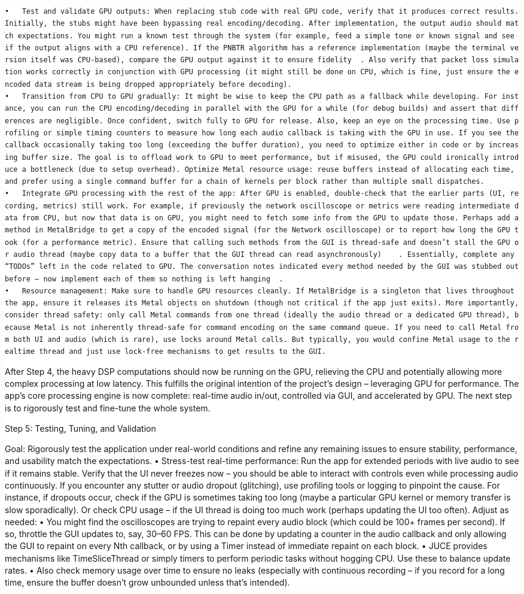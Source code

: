 	•	Test and validate GPU outputs: When replacing stub code with real GPU code, verify that it produces correct results. Initially, the stubs might have been bypassing real encoding/decoding. After implementation, the output audio should match expectations. You might run a known test through the system (for example, feed a simple tone or known signal and see if the output aligns with a CPU reference). If the PNBTR algorithm has a reference implementation (maybe the terminal version itself was CPU-based), compare the GPU output against it to ensure fidelity ￼. Also verify that packet loss simulation works correctly in conjunction with GPU processing (it might still be done on CPU, which is fine, just ensure the encoded data stream is being dropped appropriately before decoding).
	•	Transition from CPU to GPU gradually: It might be wise to keep the CPU path as a fallback while developing. For instance, you can run the CPU encoding/decoding in parallel with the GPU for a while (for debug builds) and assert that differences are negligible. Once confident, switch fully to GPU for release. Also, keep an eye on the processing time. Use profiling or simple timing counters to measure how long each audio callback is taking with the GPU in use. If you see the callback occasionally taking too long (exceeding the buffer duration), you need to optimize either in code or by increasing buffer size. The goal is to offload work to GPU to meet performance, but if misused, the GPU could ironically introduce a bottleneck (due to setup overhead). Optimize Metal resource usage: reuse buffers instead of allocating each time, and prefer using a single command buffer for a chain of kernels per block rather than multiple small dispatches.
	•	Integrate GPU processing with the rest of the app: After GPU is enabled, double-check that the earlier parts (UI, recording, metrics) still work. For example, if previously the network oscilloscope or metrics were reading intermediate data from CPU, but now that data is on GPU, you might need to fetch some info from the GPU to update those. Perhaps add a method in MetalBridge to get a copy of the encoded signal (for the Network oscilloscope) or to report how long the GPU took (for a performance metric). Ensure that calling such methods from the GUI is thread-safe and doesn’t stall the GPU or audio thread (maybe copy data to a buffer that the GUI thread can read asynchronously) ￼ ￼. Essentially, complete any “TODOs” left in the code related to GPU. The conversation notes indicated every method needed by the GUI was stubbed out before – now implement each of them so nothing is left hanging ￼.
	•	Resource management: Make sure to handle GPU resources cleanly. If MetalBridge is a singleton that lives throughout the app, ensure it releases its Metal objects on shutdown (though not critical if the app just exits). More importantly, consider thread safety: only call Metal commands from one thread (ideally the audio thread or a dedicated GPU thread), because Metal is not inherently thread-safe for command encoding on the same command queue. If you need to call Metal from both UI and audio (which is rare), use locks around Metal calls. But typically, you would confine Metal usage to the realtime thread and just use lock-free mechanisms to get results to the GUI.

After Step 4, the heavy DSP computations should now be running on the GPU, relieving the CPU and potentially allowing more complex processing at low latency. This fulfills the original intention of the project’s design – leveraging GPU for performance. The app’s core processing engine is now complete: real-time audio in/out, controlled via GUI, and accelerated by GPU. The next step is to rigorously test and fine-tune the whole system.

Step 5: Testing, Tuning, and Validation

Goal: Rigorously test the application under real-world conditions and refine any remaining issues to ensure stability, performance, and usability match the expectations.
	•	Stress-test real-time performance: Run the app for extended periods with live audio to see if it remains stable. Verify that the UI never freezes now – you should be able to interact with controls even while processing audio continuously. If you encounter any stutter or audio dropout (glitching), use profiling tools or logging to pinpoint the cause. For instance, if dropouts occur, check if the GPU is sometimes taking too long (maybe a particular GPU kernel or memory transfer is slow sporadically). Or check CPU usage – if the UI thread is doing too much work (perhaps updating the UI too often). Adjust as needed:
	•	You might find the oscilloscopes are trying to repaint every audio block (which could be 100+ frames per second). If so, throttle the GUI updates to, say, 30–60 FPS. This can be done by updating a counter in the audio callback and only allowing the GUI to repaint on every Nth callback, or by using a Timer instead of immediate repaint on each block.
	•	JUCE provides mechanisms like TimeSliceThread or simply timers to perform periodic tasks without hogging CPU. Use these to balance update rates.
	•	Also check memory usage over time to ensure no leaks (especially with continuous recording – if you record for a long time, ensure the buffer doesn’t grow unbounded unless that’s intended).